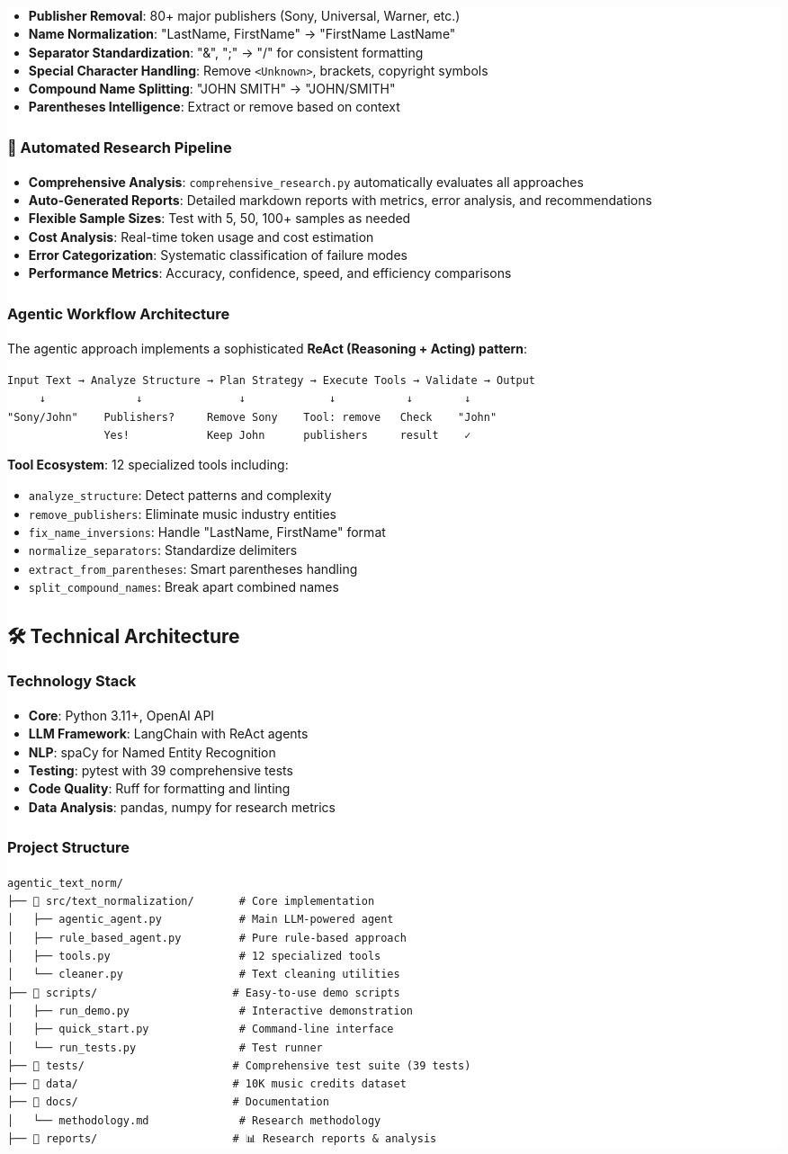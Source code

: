 - **Publisher Removal**: 80+ major publishers (Sony, Universal, Warner, etc.)
- **Name Normalization**: "LastName, FirstName" → "FirstName LastName"
- **Separator Standardization**: "&", ";" → "/" for consistent formatting
- **Special Character Handling**: Remove `<Unknown>`, brackets, copyright symbols
- **Compound Name Splitting**: "JOHN SMITH" → "JOHN/SMITH"
- **Parentheses Intelligence**: Extract or remove based on context

### 🔬 Automated Research Pipeline

- **Comprehensive Analysis**: `comprehensive_research.py` automatically evaluates all approaches
- **Auto-Generated Reports**: Detailed markdown reports with metrics, error analysis, and recommendations
- **Flexible Sample Sizes**: Test with 5, 50, 100+ samples as needed
- **Cost Analysis**: Real-time token usage and cost estimation
- **Error Categorization**: Systematic classification of failure modes
- **Performance Metrics**: Accuracy, confidence, speed, and efficiency comparisons

### Agentic Workflow Architecture

The agentic approach implements a sophisticated **ReAct (Reasoning + Acting) pattern**:

```
Input Text → Analyze Structure → Plan Strategy → Execute Tools → Validate → Output
     ↓              ↓               ↓             ↓           ↓        ↓
"Sony/John"    Publishers?     Remove Sony    Tool: remove   Check    "John"
               Yes!            Keep John      publishers     result    ✓
```

**Tool Ecosystem**: 12 specialized tools including:

- `analyze_structure`: Detect patterns and complexity
- `remove_publishers`: Eliminate music industry entities
- `fix_name_inversions`: Handle "LastName, FirstName" format
- `normalize_separators`: Standardize delimiters
- `extract_from_parentheses`: Smart parentheses handling
- `split_compound_names`: Break apart combined names

## 🛠️ Technical Architecture

### Technology Stack

- **Core**: Python 3.11+, OpenAI API
- **LLM Framework**: LangChain with ReAct agents
- **NLP**: spaCy for Named Entity Recognition
- **Testing**: pytest with 39 comprehensive tests
- **Code Quality**: Ruff for formatting and linting
- **Data Analysis**: pandas, numpy for research metrics

### Project Structure

```
agentic_text_norm/
├── 📁 src/text_normalization/       # Core implementation
│   ├── agentic_agent.py            # Main LLM-powered agent
│   ├── rule_based_agent.py         # Pure rule-based approach
│   ├── tools.py                    # 12 specialized tools
│   └── cleaner.py                  # Text cleaning utilities
├── 📁 scripts/                     # Easy-to-use demo scripts
│   ├── run_demo.py                 # Interactive demonstration
│   ├── quick_start.py              # Command-line interface
│   └── run_tests.py                # Test runner
├── 📁 tests/                       # Comprehensive test suite (39 tests)
├── 📁 data/                        # 10K music credits dataset
├── 📁 docs/                        # Documentation
│   └── methodology.md              # Research methodology
├── 📁 reports/                     # 📊 Research reports & analysis
```